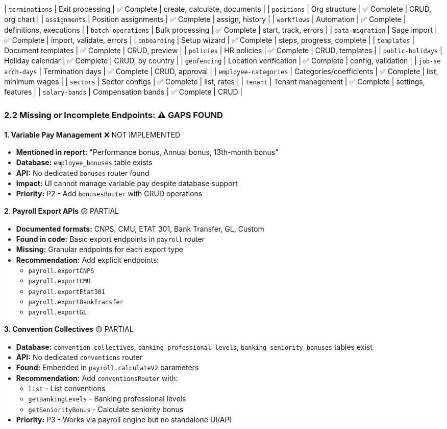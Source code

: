 | `terminations` | Exit processing | ✅ Complete | create, calculate, documents |
| `positions` | Org structure | ✅ Complete | CRUD, org chart |
| `assignments` | Position assignments | ✅ Complete | assign, history |
| `workflows` | Automation | ✅ Complete | definitions, executions |
| `batch-operations` | Bulk processing | ✅ Complete | start, track, errors |
| `data-migration` | Sage import | ✅ Complete | import, validate, errors |
| `onboarding` | Setup wizard | ✅ Complete | steps, progress, complete |
| `templates` | Document templates | ✅ Complete | CRUD, preview |
| `policies` | HR policies | ✅ Complete | CRUD, templates |
| `public-holidays` | Holiday calendar | ✅ Complete | CRUD, by country |
| `geofencing` | Location verification | ✅ Complete | config, validation |
| `job-search-days` | Termination days | ✅ Complete | CRUD, approval |
| `employee-categories` | Categories/coefficients | ✅ Complete | list, minimum wages |
| `sectors` | Sector configs | ✅ Complete | list, rates |
| `tenant` | Tenant management | ✅ Complete | settings, features |
| `salary-bands` | Compensation bands | ✅ Complete | CRUD |

### 2.2 Missing or Incomplete Endpoints: ⚠️ GAPS FOUND

**1. Variable Pay Management** ❌ NOT IMPLEMENTED
- **Mentioned in report:** "Performance bonus, Annual bonus, 13th-month bonus"
- **Database:** `employee_bonuses` table exists
- **API:** No dedicated `bonuses` router found
- **Impact:** UI cannot manage variable pay despite database support
- **Priority:** P2 - Add `bonusesRouter` with CRUD operations

**2. Payroll Export APIs** 🟡 PARTIAL
- **Documented formats:** CNPS, CMU, ETAT 301, Bank Transfer, GL, Custom
- **Found in code:** Basic export endpoints in `payroll` router
- **Missing:** Granular endpoints for each export type
- **Recommendation:** Add explicit endpoints:
  - `payroll.exportCNPS`
  - `payroll.exportCMU`
  - `payroll.exportEtat301`
  - `payroll.exportBankTransfer`
  - `payroll.exportGL`

**3. Convention Collectives** 🟡 PARTIAL
- **Database:** `convention_collectives`, `banking_professional_levels`, `banking_seniority_bonuses` tables exist
- **API:** No dedicated `conventions` router
- **Found:** Embedded in `payroll.calculateV2` parameters
- **Recommendation:** Add `conventionsRouter` with:
  - `list` - List conventions
  - `getBankingLevels` - Banking professional levels
  - `getSeniorityBonus` - Calculate seniority bonus
- **Priority:** P3 - Works via payroll engine but no standalone UI/API
